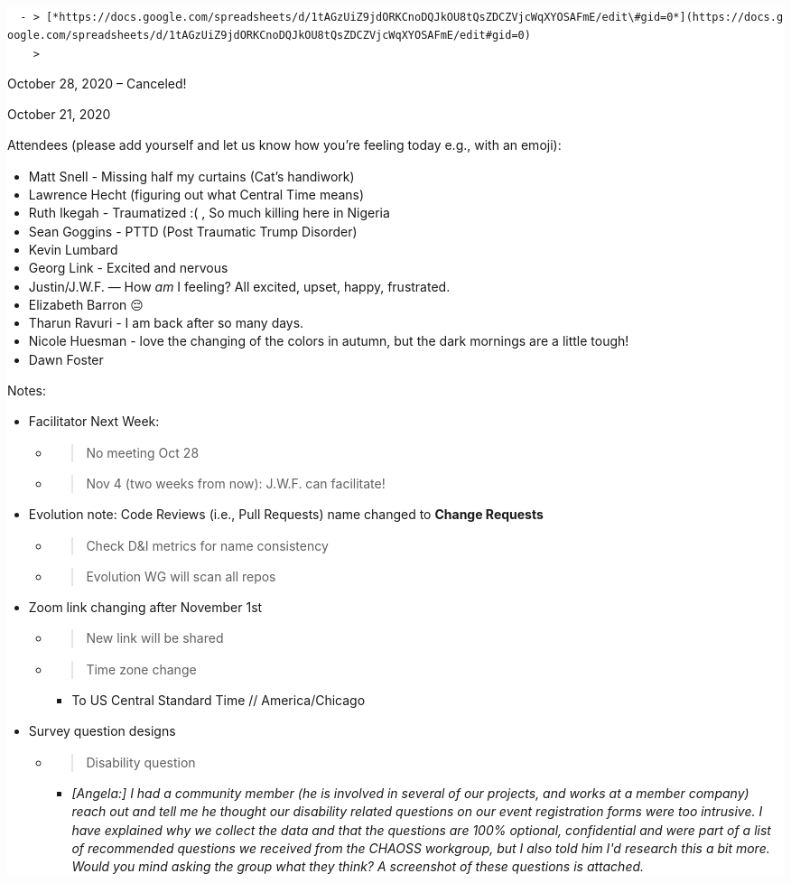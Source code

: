       - > [*https://docs.google.com/spreadsheets/d/1tAGzUiZ9jdORKCnoDQJkOU8tQsZDCZVjcWqXYOSAFmE/edit\#gid=0*](https://docs.google.com/spreadsheets/d/1tAGzUiZ9jdORKCnoDQJkOU8tQsZDCZVjcWqXYOSAFmE/edit#gid=0)
        > 

<span id="anchor-52"></span>October 28, 2020 – Canceled\!

<span id="anchor-53"></span>

<span id="anchor-54"></span>October 21, 2020

Attendees (please add yourself and let us know how you’re feeling today
e.g., with an emoji):

  - Matt Snell - Missing half my curtains (Cat’s handiwork)
  - Lawrence Hecht (figuring out what Central Time means)
  - Ruth Ikegah - Traumatized :( , So much killing here in Nigeria
  - Sean Goggins - PTTD (Post Traumatic Trump Disorder)
  - Kevin Lumbard 
  - Georg Link - Excited and nervous
  - Justin/J.W.F. — How *am* I feeling? All excited, upset, happy,
    frustrated.
  - Elizabeth Barron 😔
  - Tharun Ravuri - I am back after so many days.
  - Nicole Huesman - love the changing of the colors in autumn, but the
    dark mornings are a little tough\!
  - Dawn Foster

<span id="anchor-55"></span>Notes:

  - Facilitator Next Week: 
    
      - > No meeting Oct 28
    
      - > Nov 4 (two weeks from now): J.W.F. can facilitate\!

  - Evolution note: Code Reviews (i.e., Pull Requests) name changed to
    **Change Requests**
    
      - > Check D\&I metrics for name consistency
    
      - > Evolution WG will scan all repos

  -  Zoom link changing after November 1st
    
      - > New link will be shared
    
      - > Time zone change
        
          - To US Central Standard Time // America/Chicago

  - Survey question designs
    
      - > Disability question
        
          - *\[Angela:\] I had a community member (he is involved in
            several of our projects, and works at a member company)
            reach out and tell me he thought our disability related
            questions on our event registration forms were too
            intrusive. I have explained why we collect the data and that
            the questions are 100% optional, confidential and were part
            of a list of recommended questions we received from the
            CHAOSS workgroup, but I also told him I'd research this a
            bit more. Would you mind asking the group what they think? A
            screenshot of these questions is attached.*
